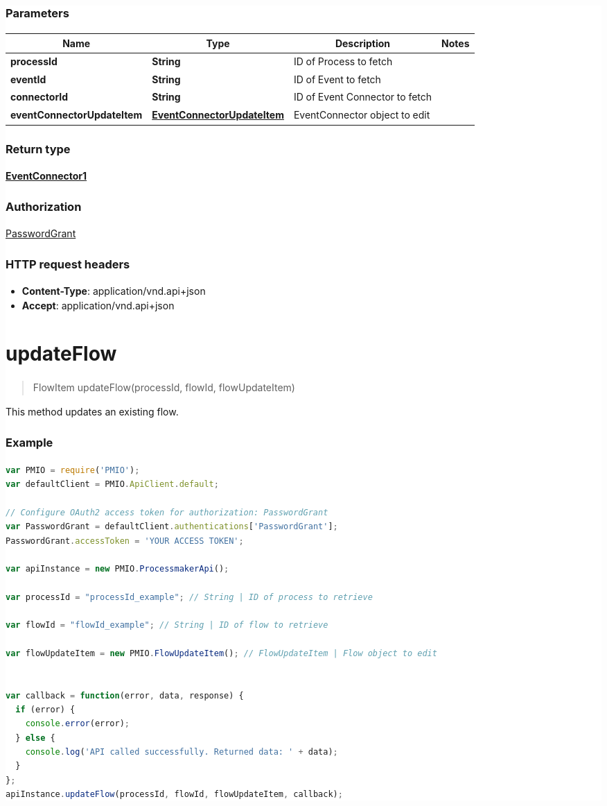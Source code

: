 ### Parameters

Name | Type | Description  | Notes
------------- | ------------- | ------------- | -------------
 **processId** | **String**| ID of Process to fetch | 
 **eventId** | **String**| ID of Event to fetch | 
 **connectorId** | **String**| ID of Event Connector to fetch | 
 **eventConnectorUpdateItem** | [**EventConnectorUpdateItem**](EventConnectorUpdateItem.md)| EventConnector object to edit | 

### Return type

[**EventConnector1**](EventConnector1.md)

### Authorization

[PasswordGrant](../README.md#PasswordGrant)

### HTTP request headers

 - **Content-Type**: application/vnd.api+json
 - **Accept**: application/vnd.api+json

<a name="updateFlow"></a>
# **updateFlow**
> FlowItem updateFlow(processId, flowId, flowUpdateItem)



This method updates an existing flow.

### Example
```javascript
var PMIO = require('PMIO');
var defaultClient = PMIO.ApiClient.default;

// Configure OAuth2 access token for authorization: PasswordGrant
var PasswordGrant = defaultClient.authentications['PasswordGrant'];
PasswordGrant.accessToken = 'YOUR ACCESS TOKEN';

var apiInstance = new PMIO.ProcessmakerApi();

var processId = "processId_example"; // String | ID of process to retrieve

var flowId = "flowId_example"; // String | ID of flow to retrieve

var flowUpdateItem = new PMIO.FlowUpdateItem(); // FlowUpdateItem | Flow object to edit


var callback = function(error, data, response) {
  if (error) {
    console.error(error);
  } else {
    console.log('API called successfully. Returned data: ' + data);
  }
};
apiInstance.updateFlow(processId, flowId, flowUpdateItem, callback);
```
